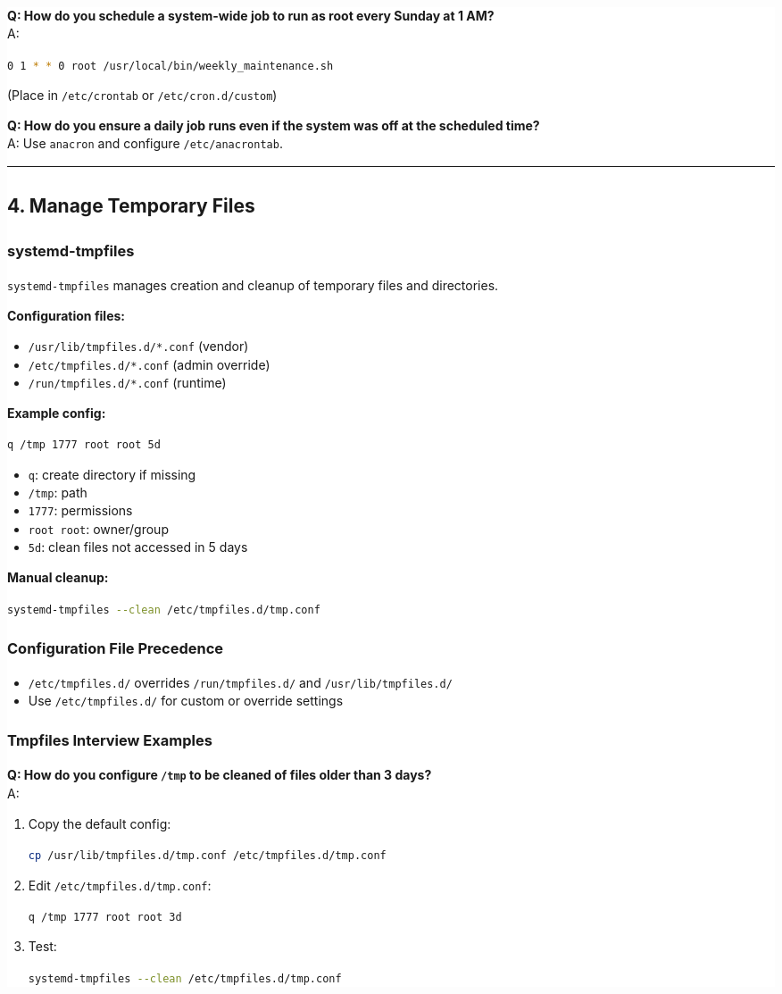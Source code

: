 **Q: How do you schedule a system-wide job to run as root every Sunday at 1 AM?**  
A:
```bash
0 1 * * 0 root /usr/local/bin/weekly_maintenance.sh
```
(Place in `/etc/crontab` or `/etc/cron.d/custom`)

**Q: How do you ensure a daily job runs even if the system was off at the scheduled time?**  
A: Use `anacron` and configure `/etc/anacrontab`.

---

## 4. Manage Temporary Files

### systemd-tmpfiles

`systemd-tmpfiles` manages creation and cleanup of temporary files and directories.

**Configuration files:**
- `/usr/lib/tmpfiles.d/*.conf` (vendor)
- `/etc/tmpfiles.d/*.conf` (admin override)
- `/run/tmpfiles.d/*.conf` (runtime)

**Example config:**
```
q /tmp 1777 root root 5d
```
- `q`: create directory if missing
- `/tmp`: path
- `1777`: permissions
- `root root`: owner/group
- `5d`: clean files not accessed in 5 days

**Manual cleanup:**
```bash
systemd-tmpfiles --clean /etc/tmpfiles.d/tmp.conf
```

### Configuration File Precedence

- `/etc/tmpfiles.d/` overrides `/run/tmpfiles.d/` and `/usr/lib/tmpfiles.d/`
- Use `/etc/tmpfiles.d/` for custom or override settings

### Tmpfiles Interview Examples

**Q: How do you configure `/tmp` to be cleaned of files older than 3 days?**  
A:
1. Copy the default config:
   ```bash
   cp /usr/lib/tmpfiles.d/tmp.conf /etc/tmpfiles.d/tmp.conf
   ```
2. Edit `/etc/tmpfiles.d/tmp.conf`:
   ```
   q /tmp 1777 root root 3d
   ```
3. Test:
   ```bash
   systemd-tmpfiles --clean /etc/tmpfiles.d/tmp.conf
   ```
